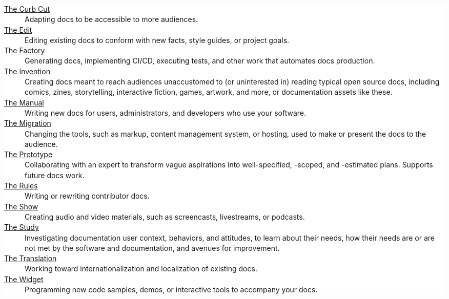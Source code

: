   <dt><a href="./curb_cut.md">The Curb Cut</a></dt>
  <dd>Adapting docs to be accessible to more audiences.</dd>

  <dt><a href="./edit.md">The Edit</a></dt>
  <dd>Editing existing docs to conform with new facts, style guides, or project goals.</dd>

  <dt><a href="./factory.md">The Factory</a></dt>
  <dd>Generating docs, implementing CI/CD, executing tests, and other work that automates docs production.</dd>

  <dt><a href="./invention.md">The Invention</a></dt>
  <dd>
    Creating docs meant to reach audiences unaccustomed to (or uninterested in) reading typical open source docs, including comics, zines, storytelling, interactive fiction, games, artwork, and more, or documentation assets like these.
  </dd>

  <dt><a href="./manual.md">The Manual</a></dt>
  <dd>Writing new docs for users, administrators, and developers who use your software.</dd>

  <dt><a href="./migration.md">The Migration</a></dt>
  <dd>Changing the tools, such as markup, content management system, or hosting, used to make or present the docs to the audience.</dd>

  <dt><a href="./prototype.md">The Prototype</a></dt>
  <dd>
    Collaborating with an expert to transform vague aspirations into well-specified, -scoped, and -estimated plans.
    Supports future docs work.
  </dd>

  <dt><a href="./rules.md">The Rules</a></dt>
  <dd>Writing or rewriting contributor docs.</dd>

  <dt><a href="./show.md">The Show</a></dt>
  <dd>Creating audio and video materials, such as screencasts, livestreams, or podcasts.</dd>

  <dt><a href="./study.md">The Study</a></dt>
  <dd>Investigating documentation user context, behaviors, and attitudes, to learn about their needs, how their needs are or are not met by the software and documentation, and avenues for improvement.</dd>

  <dt><a href="./translation.md">The Translation</a></dt>
  <dd>Working toward internationalization and localization of existing docs.</dd>

  <dt><a href="./widget.md">The Widget</a></dt>
  <dd>Programming new code samples, demos, or interactive tools to accompany your docs.
  </dd>
</dl>
